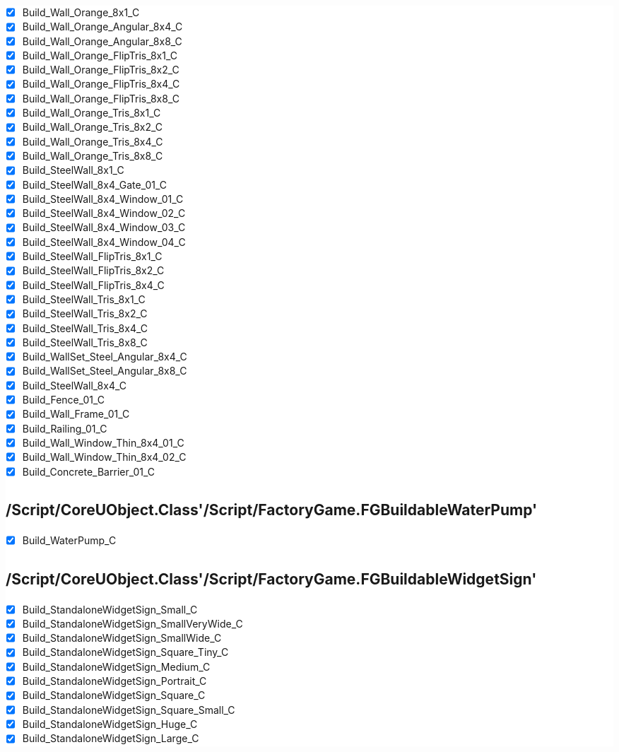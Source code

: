-   [x] Build_Wall_Orange_8x1_C
-   [x] Build_Wall_Orange_Angular_8x4_C
-   [x] Build_Wall_Orange_Angular_8x8_C
-   [x] Build_Wall_Orange_FlipTris_8x1_C
-   [x] Build_Wall_Orange_FlipTris_8x2_C
-   [x] Build_Wall_Orange_FlipTris_8x4_C
-   [x] Build_Wall_Orange_FlipTris_8x8_C
-   [x] Build_Wall_Orange_Tris_8x1_C
-   [x] Build_Wall_Orange_Tris_8x2_C
-   [x] Build_Wall_Orange_Tris_8x4_C
-   [x] Build_Wall_Orange_Tris_8x8_C
-   [x] Build_SteelWall_8x1_C
-   [x] Build_SteelWall_8x4_Gate_01_C
-   [x] Build_SteelWall_8x4_Window_01_C
-   [x] Build_SteelWall_8x4_Window_02_C
-   [x] Build_SteelWall_8x4_Window_03_C
-   [x] Build_SteelWall_8x4_Window_04_C
-   [x] Build_SteelWall_FlipTris_8x1_C
-   [x] Build_SteelWall_FlipTris_8x2_C
-   [x] Build_SteelWall_FlipTris_8x4_C
-   [x] Build_SteelWall_Tris_8x1_C
-   [x] Build_SteelWall_Tris_8x2_C
-   [x] Build_SteelWall_Tris_8x4_C
-   [x] Build_SteelWall_Tris_8x8_C
-   [x] Build_WallSet_Steel_Angular_8x4_C
-   [x] Build_WallSet_Steel_Angular_8x8_C
-   [x] Build_SteelWall_8x4_C
-   [x] Build_Fence_01_C
-   [x] Build_Wall_Frame_01_C
-   [x] Build_Railing_01_C
-   [x] Build_Wall_Window_Thin_8x4_01_C
-   [x] Build_Wall_Window_Thin_8x4_02_C
-   [x] Build_Concrete_Barrier_01_C

## /Script/CoreUObject.Class'/Script/FactoryGame.FGBuildableWaterPump'

-   [x] Build_WaterPump_C

## /Script/CoreUObject.Class'/Script/FactoryGame.FGBuildableWidgetSign'

-   [x] Build_StandaloneWidgetSign_Small_C
-   [x] Build_StandaloneWidgetSign_SmallVeryWide_C
-   [x] Build_StandaloneWidgetSign_SmallWide_C
-   [x] Build_StandaloneWidgetSign_Square_Tiny_C
-   [x] Build_StandaloneWidgetSign_Medium_C
-   [x] Build_StandaloneWidgetSign_Portrait_C
-   [x] Build_StandaloneWidgetSign_Square_C
-   [x] Build_StandaloneWidgetSign_Square_Small_C
-   [x] Build_StandaloneWidgetSign_Huge_C
-   [x] Build_StandaloneWidgetSign_Large_C
